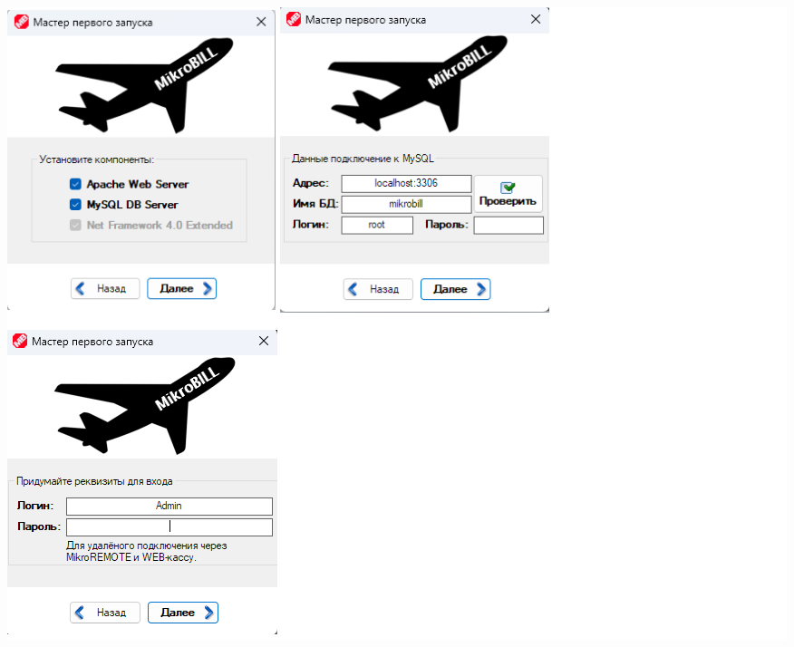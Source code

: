 <img src="./attachments/media/image2.png"
style="width:3.08333in;height:3.51042in" />
<img src="./attachments/media/image3.png"
style="width:3.11458in;height:3.51042in" />

<img src="./attachments/media/image4.png"
style="width:3.10417in;height:3.5in" />
